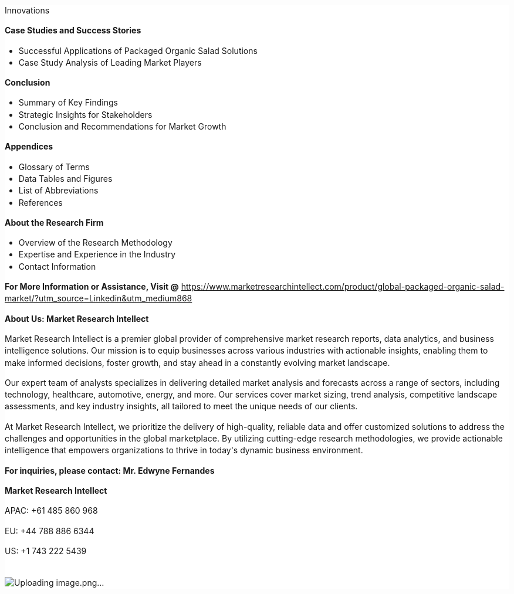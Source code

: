 Innovations</li></ul><p><strong>Case Studies and Success Stories</strong></p><ul><li>Successful Applications of Packaged Organic Salad Solutions</li><li>Case Study Analysis of Leading Market Players</li></ul><p><strong>Conclusion</strong></p><ul><li>Summary of Key Findings</li><li>Strategic Insights for Stakeholders</li><li>Conclusion and Recommendations for Market Growth</li></ul><p><strong>Appendices</strong></p><ul><li>Glossary of Terms</li><li>Data Tables and Figures</li><li>List of Abbreviations</li><li>References</li></ul><p><strong>About the Research Firm</strong></p><ul><li>Overview of the Research Methodology</li><li>Expertise and Experience in the Industry</li><li>Contact Information</li></ul></div><div class="article-main__content" data-test-id="publishing-text-block"><p><span class="font-[700]"><strong>For More Information or Assistance, Visit @</strong>&nbsp;<a href="https://www.marketresearchintellect.com/product/global-packaged-organic-salad-market/?utm_source=Linkedin&utm_medium868">https://www.marketresearchintellect.com/product/global-packaged-organic-salad-market/?utm_source=Linkedin&utm_medium868</a></span></p><p><strong>About Us: Market Research Intellect</strong></p><p>Market Research Intellect is a premier global provider of comprehensive market research reports, data analytics, and business intelligence solutions. Our mission is to equip businesses across various industries with actionable insights, enabling them to make informed decisions, foster growth, and stay ahead in a constantly evolving market landscape.</p><p>Our expert team of analysts specializes in delivering detailed market analysis and forecasts across a range of sectors, including technology, healthcare, automotive, energy, and more. Our services cover market sizing, trend analysis, competitive landscape assessments, and key industry insights, all tailored to meet the unique needs of our clients.</p><p>At Market Research Intellect, we prioritize the delivery of high-quality, reliable data and offer customized solutions to address the challenges and opportunities in the global marketplace. By utilizing cutting-edge research methodologies, we provide actionable intelligence that empowers organizations to thrive in today's dynamic business environment.</p><p><strong>For inquiries, please contact: Mr. Edwyne Fernandes</strong></p><p><strong>Market Research Intellect</strong></p><p>APAC: +61 485 860 968</p><p>EU: +44 788 886 6344</p><p>US: +1 743 222 5439</p></div><div class="article-main__content" data-test-id="publishing-text-block">&nbsp;</div>
![Uploading image.png…]()
